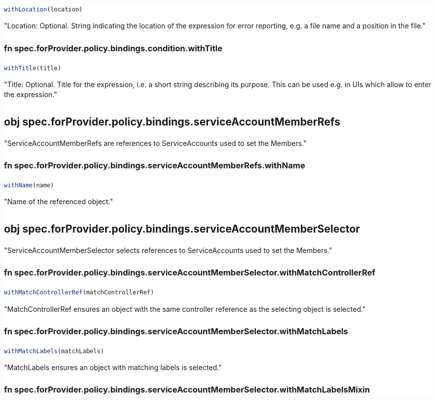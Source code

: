 ```ts
withLocation(location)
```

"Location: Optional. String indicating the location of the expression for error reporting, e.g. a file name and a position in the file."

### fn spec.forProvider.policy.bindings.condition.withTitle

```ts
withTitle(title)
```

"Title: Optional. Title for the expression, i.e. a short string describing its purpose. This can be used e.g. in UIs which allow to enter the expression."

## obj spec.forProvider.policy.bindings.serviceAccountMemberRefs

"ServiceAccountMemberRefs are references to ServiceAccounts used to set the Members."

### fn spec.forProvider.policy.bindings.serviceAccountMemberRefs.withName

```ts
withName(name)
```

"Name of the referenced object."

## obj spec.forProvider.policy.bindings.serviceAccountMemberSelector

"ServiceAccountMemberSelector selects references to ServiceAccounts used to set the Members."

### fn spec.forProvider.policy.bindings.serviceAccountMemberSelector.withMatchControllerRef

```ts
withMatchControllerRef(matchControllerRef)
```

"MatchControllerRef ensures an object with the same controller reference as the selecting object is selected."

### fn spec.forProvider.policy.bindings.serviceAccountMemberSelector.withMatchLabels

```ts
withMatchLabels(matchLabels)
```

"MatchLabels ensures an object with matching labels is selected."

### fn spec.forProvider.policy.bindings.serviceAccountMemberSelector.withMatchLabelsMixin
